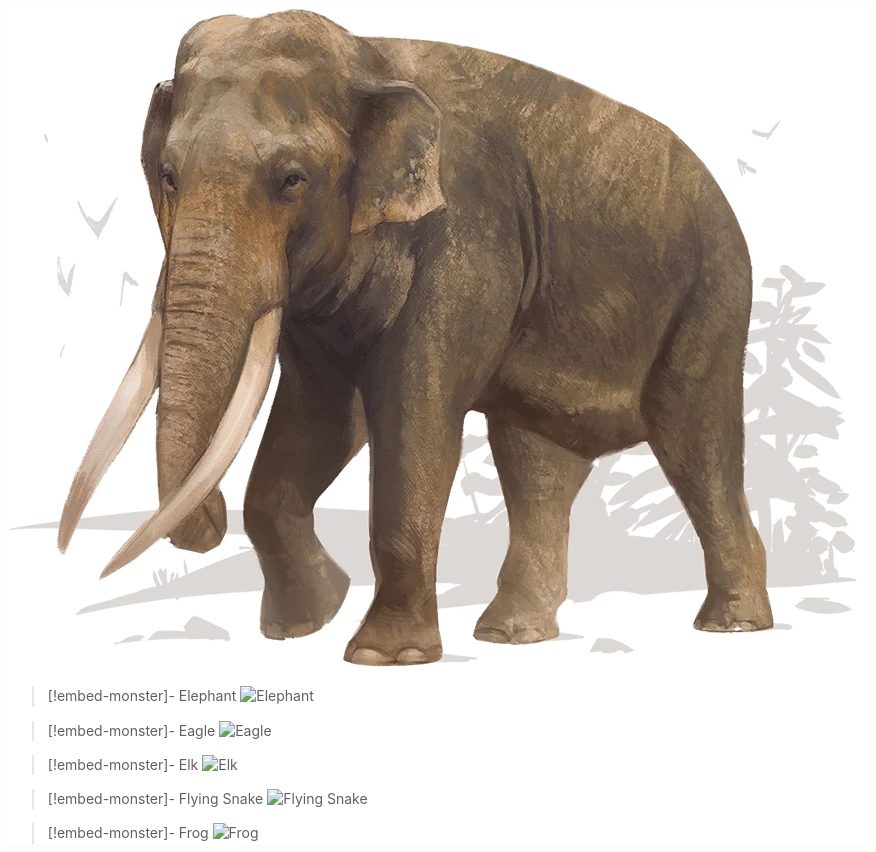 ![Elephant](3-Mechanics/CLI/books/monster-manual-2025/img/006-27-007-elephant.webp#center)

> [!embed-monster]- Elephant
> ![Elephant](3-Mechanics/CLI/bestiary/beast/elephant-xmm.md#^statblock)

> [!embed-monster]- Eagle
> ![Eagle](3-Mechanics/CLI/bestiary/beast/eagle-xmm.md#^statblock)

> [!embed-monster]- Elk
> ![Elk](3-Mechanics/CLI/bestiary/beast/elk-xmm.md#^statblock)

> [!embed-monster]- Flying Snake
> ![Flying Snake](3-Mechanics/CLI/bestiary/monstrosity/flying-snake-xmm.md#^statblock)

> [!embed-monster]- Frog
> ![Frog](3-Mechanics/CLI/bestiary/beast/frog-xmm.md#^statblock)

